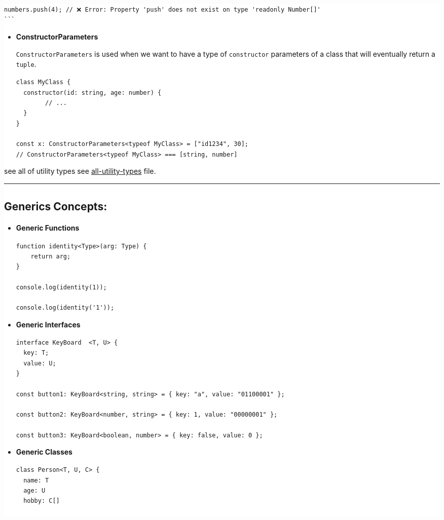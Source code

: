     numbers.push(4); // ❌ Error: Property 'push' does not exist on type 'readonly Number[]'
    ```
    
- **ConstructorParameters<Type>**
    
    `ConstructorParameters` is used when we want to have a type of `constructor` parameters of a class that will eventually return a `tuple`.
    
    ```tsx
    class MyClass {
      constructor(id: string, age: number) {
    		// ...
      }
    }
    
    const x: ConstructorParameters<typeof MyClass> = ["id1234", 30];
    // ConstructorParameters<typeof MyClass> === [string, number]
    ```
    

see all of utility types see [all-utility-types](https://github.com/sinasedaghat/typescript-hints/blob/main/attachments/all-utility-types.ts) file.

---

## **Generics Concepts:**

- **Generic Functions**
    
    ```tsx
    function identity<Type>(arg: Type) {
        return arg;
    }
    
    console.log(identity(1));
    
    console.log(identity('1'));
    ```
    

- **Generic Interfaces**
    
    ```tsx
    interface KeyBoard  <T, U> {
      key: T;
      value: U;
    }
    
    const button1: KeyBoard<string, string> = { key: "a", value: "01100001" };
    
    const button2: KeyBoard<number, string> = { key: 1, value: "00000001" };
    
    const button3: KeyBoard<boolean, number> = { key: false, value: 0 };
    ```
    
- **Generic Classes**
    
    ```tsx
    class Person<T, U, C> {
      name: T
      age: U
      hobby: C[]
    